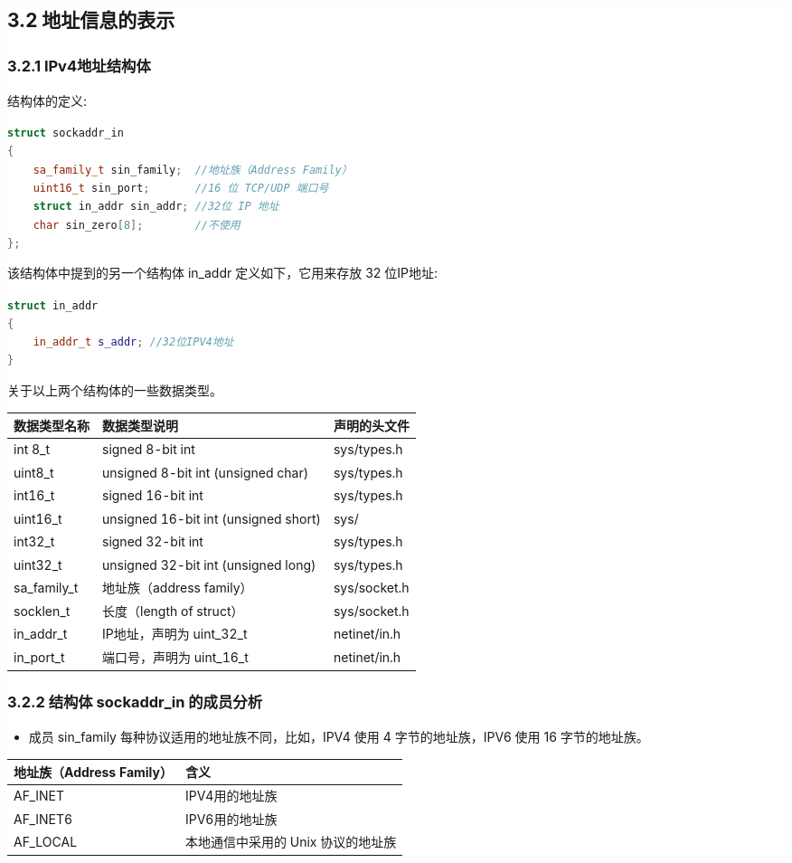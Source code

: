 ## 3.2 地址信息的表示

### 3.2.1 IPv4地址结构体

结构体的定义:
```c++
struct sockaddr_in
{
    sa_family_t sin_family;  //地址族（Address Family）
    uint16_t sin_port;       //16 位 TCP/UDP 端口号
    struct in_addr sin_addr; //32位 IP 地址
    char sin_zero[8];        //不使用
};
```
该结构体中提到的另一个结构体 in_addr 定义如下，它用来存放 32 位IP地址:
```c++
struct in_addr
{
    in_addr_t s_addr; //32位IPV4地址
}
```

关于以上两个结构体的一些数据类型。

|数据类型名称|	数据类型说明|	声明的头文件|
|:--|:--|:--|
|int 8_t|	signed 8-bit int|	sys/types.h|
|uint8_t|	unsigned 8-bit int (unsigned char)|	sys/types.h|
|int16_t|	signed 16-bit int|	sys/types.h|
|uint16_t|	unsigned 16-bit int (unsigned short)|	sys/|types.h|
|int32_t|	signed 32-bit int|	sys/types.h|
|uint32_t|	unsigned 32-bit int (unsigned long)|	sys/types.h|
|sa_family_t|	地址族（address family）|	sys/socket.h|
|socklen_t|	长度（length of struct）|	sys/socket.h|
|in_addr_t|	IP地址，声明为 uint_32_t|	netinet/in.h|
|in_port_t|	端口号，声明为 uint_16_t|	netinet/in.h|

### 3.2.2 结构体 sockaddr_in 的成员分析
* 成员 sin_family
每种协议适用的地址族不同，比如，IPV4 使用 4 字节的地址族，IPV6 使用 16 字节的地址族。

|地址族（Address Family）|	含义|
|:--|:--|
|AF_INET|	IPV4用的地址族|
|AF_INET6|	IPV6用的地址族|
|AF_LOCAL|	本地通信中采用的 Unix 协议的地址族|

